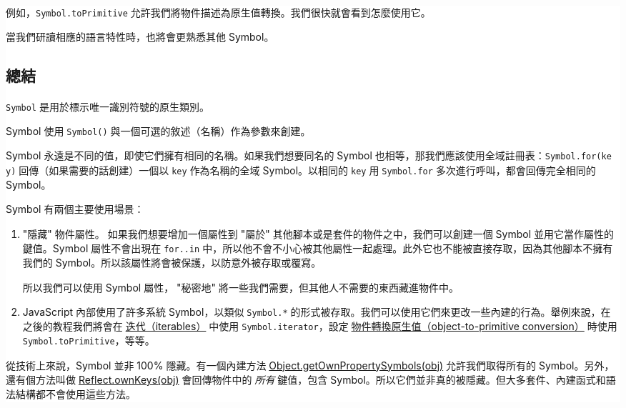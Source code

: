 例如，`Symbol.toPrimitive` 允許我們將物件描述為原生值轉換。我們很快就會看到怎麼使用它。

當我們研讀相應的語言特性時，也將會更熟悉其他 Symbol。

## 總結

`Symbol` 是用於標示唯一識別符號的原生類別。

Symbol 使用 `Symbol()` 與一個可選的敘述（名稱）作為參數來創建。

Symbol 永遠是不同的值，即使它們擁有相同的名稱。如果我們想要同名的 Symbol 也相等，那我們應該使用全域註冊表：`Symbol.for(key)` 回傳（如果需要的話創建）一個以 `key` 作為名稱的全域 Symbol。以相同的 `key` 用 `Symbol.for` 多次進行呼叫，都會回傳完全相同的 Symbol。

Symbol 有兩個主要使用場景：

1. "隱藏" 物件屬性。
    如果我們想要增加一個屬性到 "屬於" 其他腳本或是套件的物件之中，我們可以創建一個 Symbol 並用它當作屬性的鍵值。Symbol 屬性不會出現在 `for..in` 中，所以他不會不小心被其他屬性一起處理。此外它也不能被直接存取，因為其他腳本不擁有我們的 Symbol。所以該屬性將會被保護，以防意外被存取或覆寫。

    所以我們可以使用 Symbol 屬性， "秘密地" 將一些我們需要，但其他人不需要的東西藏進物件中。

2. JavaScript 內部使用了許多系統 Symbol，以類似 `Symbol.*` 的形式被存取。我們可以使用它們來更改一些內建的行為。舉例來說，在之後的教程我們將會在 [迭代（iterables）](info:iterable) 中使用 `Symbol.iterator`，設定 [物件轉換原生值（object-to-primitive conversion）](info:object-toprimitive) 時使用 `Symbol.toPrimitive`，等等。

從技術上來說，Symbol 並非 100% 隱藏。有一個內建方法 [Object.getOwnPropertySymbols(obj)](mdn:js/Object/getOwnPropertySymbols) 允許我們取得所有的 Symbol。另外，還有個方法叫做 [Reflect.ownKeys(obj)](mdn:js/Reflect/ownKeys) 會回傳物件中的 *所有* 鍵值，包含 Symbol。所以它們並非真的被隱藏。但大多套件、內建函式和語法結構都不會使用這些方法。
